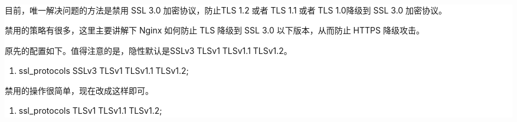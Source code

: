 目前，唯一解决问题的方法是禁用 SSL 3.0 加密协议，防止TLS 1.2 或者 TLS 1.1 或者 TLS 1.0降级到 SSL 3.0 加密协议。

禁用的策略有很多，这里主要讲解下 Nginx 如何防止 TLS 降级到 SSL 3.0 以下版本，从而防止 HTTPS 降级攻击。

原先的配置如下。值得注意的是，隐性默认是SSLv3 TLSv1 TLSv1.1 TLSv1.2。

1. ssl_protocols SSLv3 TLSv1 TLSv1.1 TLSv1.2;

禁用的操作很简单，现在改成这样即可。

1. ssl_protocols TLSv1 TLSv1.1 TLSv1.2;




